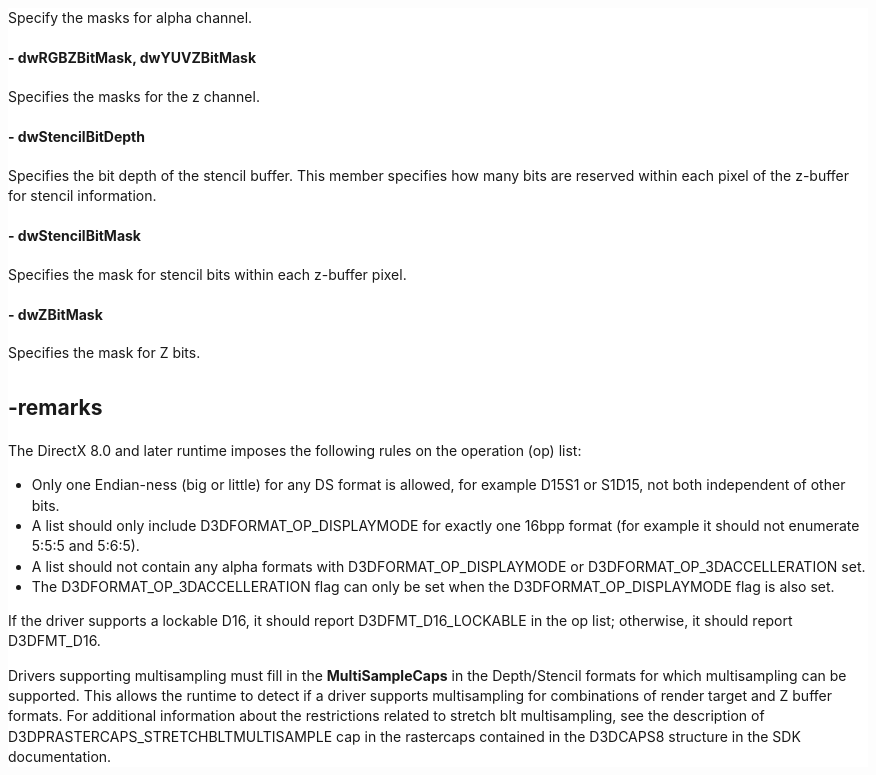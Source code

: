Specify the masks for alpha channel. 


#### - dwRGBZBitMask, dwYUVZBitMask

Specifies the masks for the z channel. 


#### - dwStencilBitDepth

Specifies the bit depth of the stencil buffer. This member specifies how many bits are reserved within each pixel of the z-buffer for stencil information.


#### - dwStencilBitMask

Specifies the mask for stencil bits within each z-buffer pixel.


#### - dwZBitMask

Specifies the mask for Z bits.


## -remarks



The DirectX 8.0 and later runtime imposes the following rules on the operation (op) list:

<ul>
<li>
Only one Endian-ness (big or little) for any DS format is allowed, for example D15S1 or S1D15, not both independent of other bits.

</li>
<li>
A list should only include D3DFORMAT_OP_DISPLAYMODE for exactly one 16bpp format (for example it should not enumerate 5:5:5 and 5:6:5).

</li>
<li>
A list should not contain any alpha formats with D3DFORMAT_OP_DISPLAYMODE or D3DFORMAT_OP_3DACCELLERATION set.

</li>
<li>
The D3DFORMAT_OP_3DACCELLERATION flag can only be set when the D3DFORMAT_OP_DISPLAYMODE flag is also set.

</li>
</ul>
If the driver supports a lockable D16, it should report D3DFMT_D16_LOCKABLE in the op list; otherwise, it should report D3DFMT_D16.

Drivers supporting multisampling must fill in the <b>MultiSampleCaps</b> in the Depth/Stencil formats for which multisampling can be supported. This allows the runtime to detect if a driver supports multisampling for combinations of render target and Z buffer formats. For additional information about the restrictions related to stretch blt multisampling, see the description of D3DPRASTERCAPS_STRETCHBLTMULTISAMPLE cap in the rastercaps contained in the D3DCAPS8 structure in the SDK documentation.
